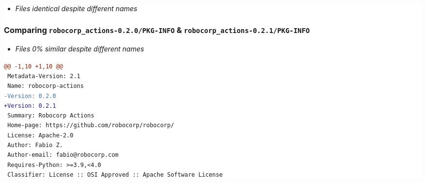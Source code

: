  * *Files identical despite different names*

### Comparing `robocorp_actions-0.2.0/PKG-INFO` & `robocorp_actions-0.2.1/PKG-INFO`

 * *Files 0% similar despite different names*

```diff
@@ -1,10 +1,10 @@
 Metadata-Version: 2.1
 Name: robocorp-actions
-Version: 0.2.0
+Version: 0.2.1
 Summary: Robocorp Actions
 Home-page: https://github.com/robocorp/robocorp/
 License: Apache-2.0
 Author: Fabio Z.
 Author-email: fabio@robocorp.com
 Requires-Python: >=3.9,<4.0
 Classifier: License :: OSI Approved :: Apache Software License
```


